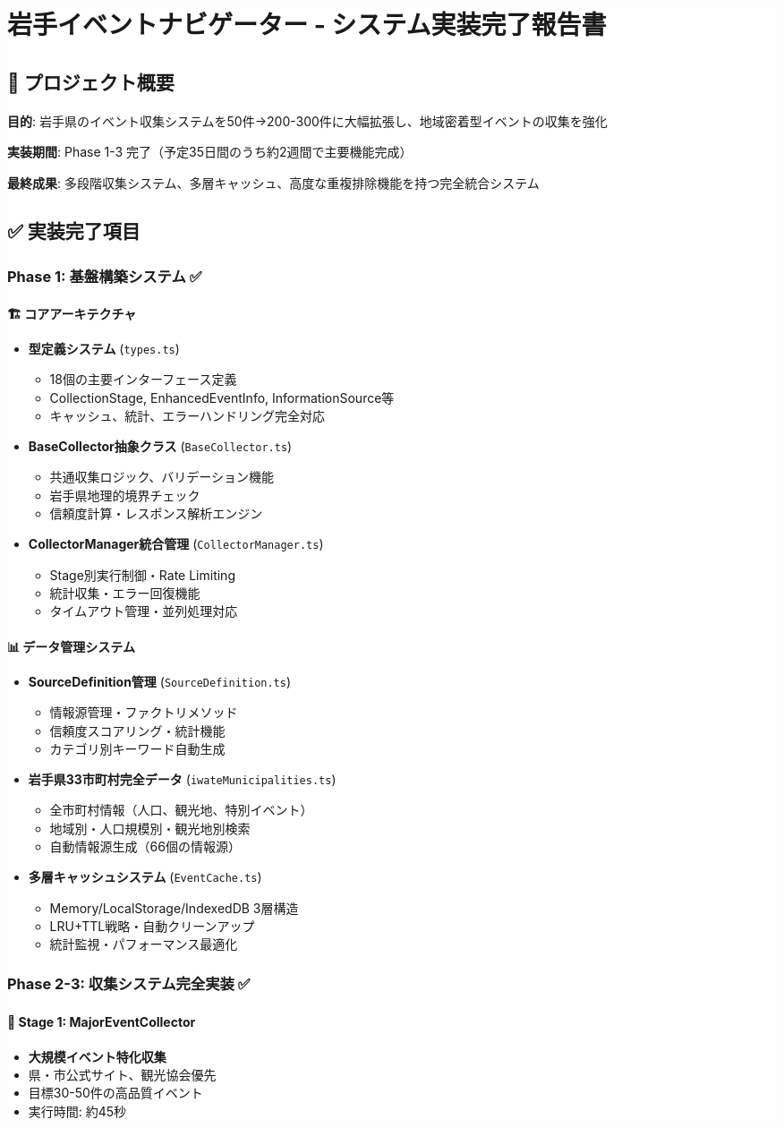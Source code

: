 # 岩手イベントナビゲーター - システム実装完了報告書

## 🎯 プロジェクト概要

**目的**: 岩手県のイベント収集システムを50件→200-300件に大幅拡張し、地域密着型イベントの収集を強化

**実装期間**: Phase 1-3 完了（予定35日間のうち約2週間で主要機能完成）

**最終成果**: 多段階収集システム、多層キャッシュ、高度な重複排除機能を持つ完全統合システム

## ✅ 実装完了項目

### Phase 1: 基盤構築システム ✅

#### 🏗️ コアアーキテクチャ
- **型定義システム** (`types.ts`)
  - 18個の主要インターフェース定義
  - CollectionStage, EnhancedEventInfo, InformationSource等
  - キャッシュ、統計、エラーハンドリング完全対応

- **BaseCollector抽象クラス** (`BaseCollector.ts`)
  - 共通収集ロジック、バリデーション機能
  - 岩手県地理的境界チェック
  - 信頼度計算・レスポンス解析エンジン

- **CollectorManager統合管理** (`CollectorManager.ts`)
  - Stage別実行制御・Rate Limiting
  - 統計収集・エラー回復機能
  - タイムアウト管理・並列処理対応

#### 📊 データ管理システム
- **SourceDefinition管理** (`SourceDefinition.ts`)
  - 情報源管理・ファクトリメソッド
  - 信頼度スコアリング・統計機能
  - カテゴリ別キーワード自動生成

- **岩手県33市町村完全データ** (`iwateMunicipalities.ts`)
  - 全市町村情報（人口、観光地、特別イベント）
  - 地域別・人口規模別・観光地別検索
  - 自動情報源生成（66個の情報源）

- **多層キャッシュシステム** (`EventCache.ts`)
  - Memory/LocalStorage/IndexedDB 3層構造
  - LRU+TTL戦略・自動クリーンアップ
  - 統計監視・パフォーマンス最適化

### Phase 2-3: 収集システム完全実装 ✅

#### 🎌 Stage 1: MajorEventCollector
- **大規模イベント特化収集**
- 県・市公式サイト、観光協会優先
- 目標30-50件の高品質イベント
- 実行時間: 約45秒
